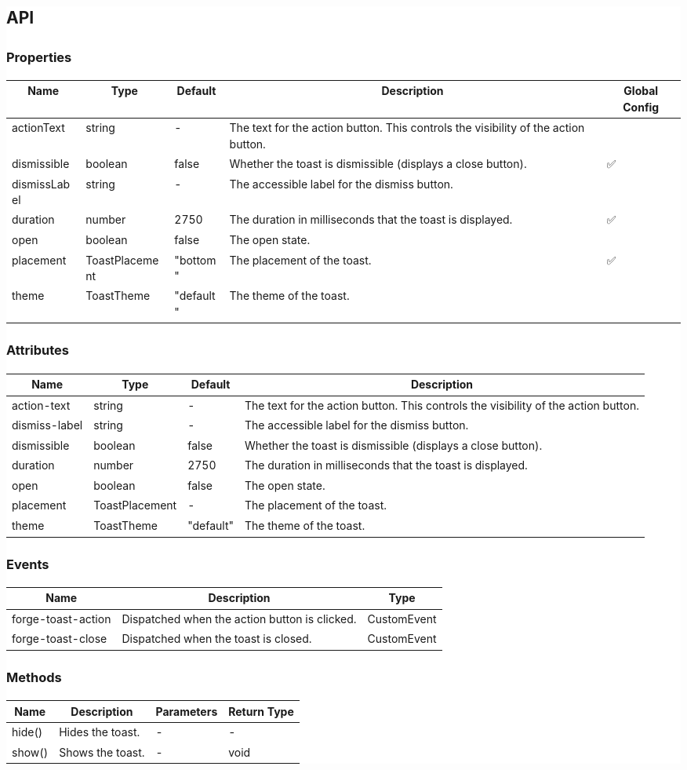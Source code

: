 ## API

### Properties

| Name | Type | Default | Description | Global Config |
|------|------|---------|-------------|--------------|
| actionText | string | - | The text for the action button. This controls the visibility of the action button. | |
| dismissible | boolean | false | Whether the toast is dismissible (displays a close button). | ✅ |
| dismissLabel | string | - | The accessible label for the dismiss button. | |
| duration | number | 2750 | The duration in milliseconds that the toast is displayed. | ✅ |
| open | boolean | false | The open state. | |
| placement | ToastPlacement | "bottom" | The placement of the toast. | ✅ |
| theme | ToastTheme | "default" | The theme of the toast. | |

### Attributes

| Name | Type | Default | Description |
|------|------|---------|-------------|
| action-text | string | - | The text for the action button. This controls the visibility of the action button. |
| dismiss-label | string | - | The accessible label for the dismiss button. |
| dismissible | boolean | false | Whether the toast is dismissible (displays a close button). |
| duration | number | 2750 | The duration in milliseconds that the toast is displayed. |
| open | boolean | false | The open state. |
| placement | ToastPlacement | - | The placement of the toast. |
| theme | ToastTheme | "default" | The theme of the toast. |

### Events

| Name | Description | Type |
|------|-------------|------|
| forge-toast-action | Dispatched when the action button is clicked. | CustomEvent<void> |
| forge-toast-close | Dispatched when the toast is closed. | CustomEvent<void> |

### Methods

| Name | Description | Parameters | Return Type |
|------|-------------|------------|-------------|
| hide() | Hides the toast. | - | - |
| show() | Shows the toast. | - | void |

